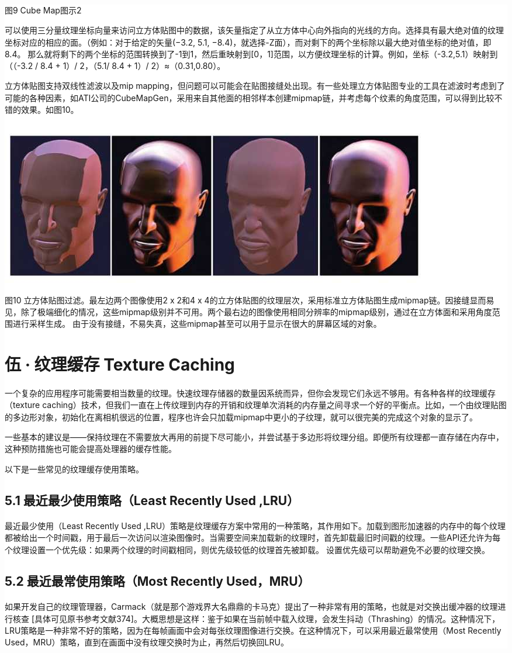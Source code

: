 图9 Cube Map图示2

可以使用三分量纹理坐标向量来访问立方体贴图中的数据，该矢量指定了从立方体中心向外指向的光线的方向。选择具有最大绝对值的纹理坐标对应的相应的面。（例如：对于给定的矢量(−3.2, 5.1, −8.4)，就选择-Z面），而对剩下的两个坐标除以最大绝对值坐标的绝对值，即8.4。 那么就将剩下的两个坐标的范围转换到了-1到1，然后重映射到[0，1]范围，以方便纹理坐标的计算。例如，坐标（-3.2,5.1）映射到（（-3.2 / 8.4 + 1）/ 2，（5.1/ 8.4 + 1）/ 2）≈（0.31,0.80）。

立方体贴图支持双线性滤波以及mip mapping，但问题可以可能会在贴图接缝处出现。有一些处理立方体贴图专业的工具在滤波时考虑到了可能的各种因素，如ATI公司的CubeMapGen，采用来自其他面的相邻样本创建mipmap链，并考虑每个纹素的角度范围，可以得到比较不错的效果。如图10。

[
![img](Real-TimeRendering3rd_05.assets/a2212a157a050314a80c12be9d5676a8.jpg)](https://github.com/QianMo/Game-Programmer-Study-Notes/blob/master/Content/%E3%80%8AReal-TimeRendering3rd%E3%80%8B%E8%AF%BB%E4%B9%A6%E7%AC%94%E8%AE%B0/Content/BlogPost05/media/a2212a157a050314a80c12be9d5676a8.jpg)

图10 立方体贴图过滤。最左边两个图像使用2 x 2和4 x 4的立方体贴图的纹理层次，采用标准立方体贴图生成mipmap链。因接缝显而易见，除了极端细化的情况，这些mipmap级别并不可用。两个最右边的图像使用相同分辨率的mipmap级别，通过在立方体面和采用角度范围进行采样生成。 由于没有接缝，不易失真，这些mipmap甚至可以用于显示在很大的屏幕区域的对象。

# 

# 伍 · 纹理缓存 Texture Caching

一个复杂的应用程序可能需要相当数量的纹理。快速纹理存储器的数量因系统而异，但你会发现它们永远不够用。有各种各样的纹理缓存（texture caching）技术，但我们一直在上传纹理到内存的开销和纹理单次消耗的内存量之间寻求一个好的平衡点。比如，一个由纹理贴图的多边形对象，初始化在离相机很远的位置，程序也许会只加载mipmap中更小的子纹理，就可以很完美的完成这个对象的显示了。

一些基本的建议是——保持纹理在不需要放大再用的前提下尽可能小，并尝试基于多边形将纹理分组。即便所有纹理都一直存储在内存中，这种预防措施也可能会提高处理器的缓存性能。

以下是一些常见的纹理缓存使用策略。

## 

## 5.1 最近最少使用策略（Least Recently Used ,LRU）

最近最少使用（Least Recently Used ,LRU）策略是纹理缓存方案中常用的一种策略，其作用如下。加载到图形加速器的内存中的每个纹理都被给出一个时间戳，用于最后一次访问以渲染图像时。当需要空间来加载新的纹理时，首先卸载最旧时间戳的纹理。一些API还允许为每个纹理设置一个优先级：如果两个纹理的时间戳相同，则优先级较低的纹理首先被卸载。 设置优先级可以帮助避免不必要的纹理交换。

## 

## 5.2 最近最常使用策略（Most Recently Used，MRU）

如果开发自己的纹理管理器，Carmack（就是那个游戏界大名鼎鼎的卡马克）提出了一种非常有用的策略，也就是对交换出缓冲器的纹理进行核查 [具体可见原书参考文献374]。大概思想是这样：鉴于如果在当前帧中载入纹理，会发生抖动（Thrashing）的情况。这种情况下，LRU策略是一种非常不好的策略，因为在每帧画面中会对每张纹理图像进行交换。在这种情况下，可以采用最近最常使用（Most Recently Used，MRU）策略，直到在画面中没有纹理交换时为止，再然后切换回LRU。
